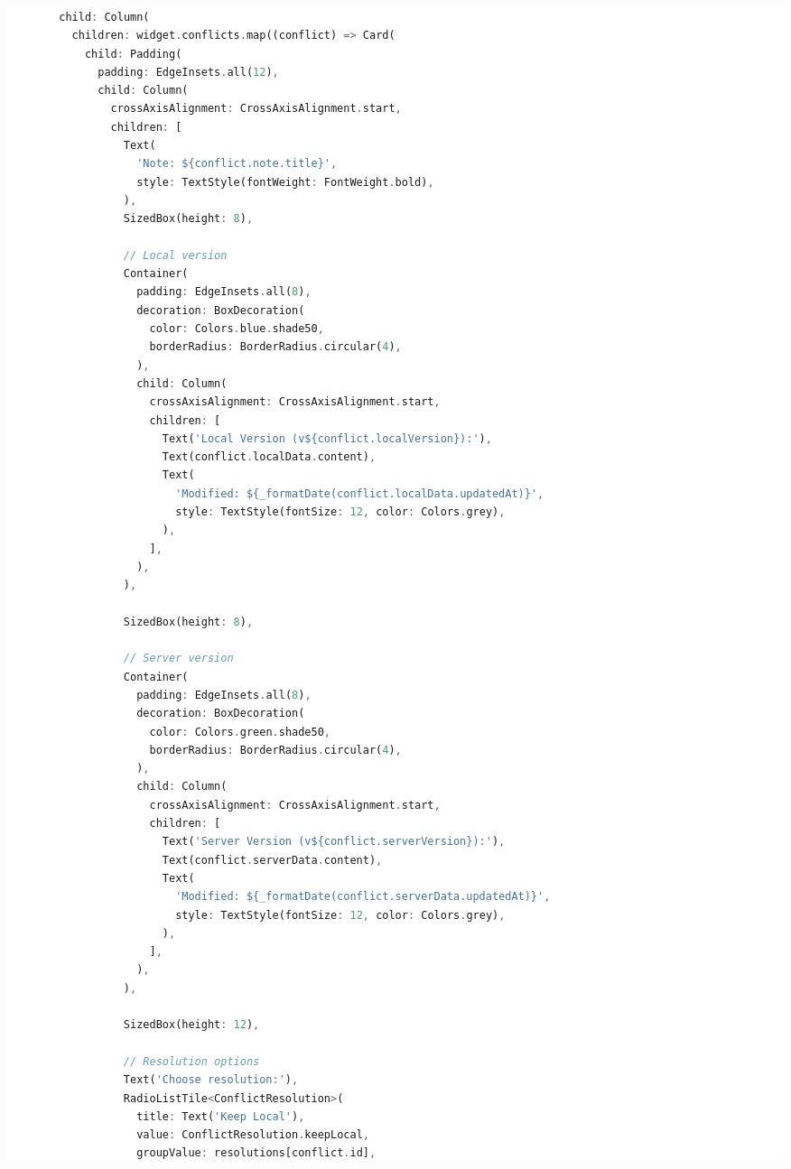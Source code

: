 ```dart
        child: Column(
          children: widget.conflicts.map((conflict) => Card(
            child: Padding(
              padding: EdgeInsets.all(12),
              child: Column(
                crossAxisAlignment: CrossAxisAlignment.start,
                children: [
                  Text(
                    'Note: ${conflict.note.title}',
                    style: TextStyle(fontWeight: FontWeight.bold),
                  ),
                  SizedBox(height: 8),
                  
                  // Local version
                  Container(
                    padding: EdgeInsets.all(8),
                    decoration: BoxDecoration(
                      color: Colors.blue.shade50,
                      borderRadius: BorderRadius.circular(4),
                    ),
                    child: Column(
                      crossAxisAlignment: CrossAxisAlignment.start,
                      children: [
                        Text('Local Version (v${conflict.localVersion}):'),
                        Text(conflict.localData.content),
                        Text(
                          'Modified: ${_formatDate(conflict.localData.updatedAt)}',
                          style: TextStyle(fontSize: 12, color: Colors.grey),
                        ),
                      ],
                    ),
                  ),
                  
                  SizedBox(height: 8),
                  
                  // Server version
                  Container(
                    padding: EdgeInsets.all(8),
                    decoration: BoxDecoration(
                      color: Colors.green.shade50,
                      borderRadius: BorderRadius.circular(4),
                    ),
                    child: Column(
                      crossAxisAlignment: CrossAxisAlignment.start,
                      children: [
                        Text('Server Version (v${conflict.serverVersion}):'),
                        Text(conflict.serverData.content),
                        Text(
                          'Modified: ${_formatDate(conflict.serverData.updatedAt)}',
                          style: TextStyle(fontSize: 12, color: Colors.grey),
                        ),
                      ],
                    ),
                  ),
                  
                  SizedBox(height: 12),
                  
                  // Resolution options
                  Text('Choose resolution:'),
                  RadioListTile<ConflictResolution>(
                    title: Text('Keep Local'),
                    value: ConflictResolution.keepLocal,
                    groupValue: resolutions[conflict.id],
```